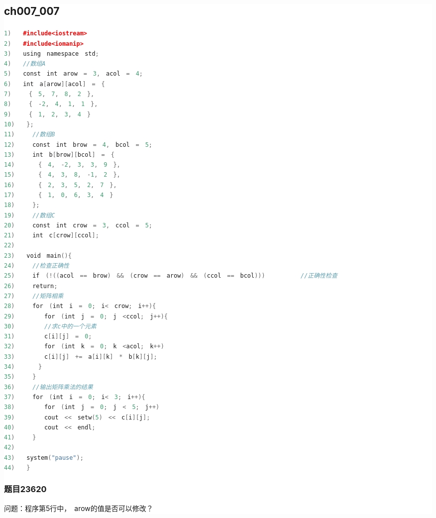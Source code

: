 ## ch007_007
``` c++
1)　　#include<iostream>
2)　　#include<iomanip>
3)　　using　namespace　std;
4)　　//数组A
5)　　const　int　arow　=　3,　acol　=　4;
6)　　int　a[arow][acol]　=　{
7)　　　{　5,　7,　8,　2　},
8)　　　{　-2,　4,　1,　1　},
9)　　　{　1,　2,　3,　4　}
10)　　};
11)　　　//数组B
12)　　　const　int　brow　=　4,　bcol　=　5;
13)　　　int　b[brow][bcol]　=　{
14)　　　　{　4,　-2,　3,　3,　9　},
15)　　　　{　4,　3,　8,　-1,　2　},
16)　　　　{　2,　3,　5,　2,　7　},
17)　　　　{　1,　0,　6,　3,　4　}
18)　　　};
19)　　　//数组C
20)　　　const　int　crow　=　3,　ccol　=　5;
21)　　　int　c[crow][ccol];
22)　　
23)　　void　main(){
24)　　　//检查正确性
25)　　　if　(!((acol　==　brow)　&&　(crow　==　arow)　&&　(ccol　==　bcol)))　　　　　　//正确性检查
26)　　　return;
27)　　　//矩阵相乘
28)　　　for　(int　i　=　0;　i<　crow;　i++){
29)　　　　　for　(int　j　=　0;　j　<ccol;　j++){
30)　　　　　//求c中的一个元素
31)　　　　　c[i][j]　=　0;
32)　　　　　for　(int　k　=　0;　k　<acol;　k++)
33)　　　　　c[i][j]　+=　a[i][k]　*　b[k][j];
34)　　　　}
35)　　　}
36)　　　//输出矩阵乘法的结果
37)　　　for　(int　i　=　0;　i<　3;　i++){
38)　　　　　for　(int　j　=　0;　j　<　5;　j++)
39)　　　　　cout　<<　setw(5)　<<　c[i][j];
40)　　　　　cout　<<　endl;
41)　　　}
42)　　
43)　　system("pause");
44)　　}


```
### 题目23620
问题：程序第5行中，　arow的值是否可以修改？
